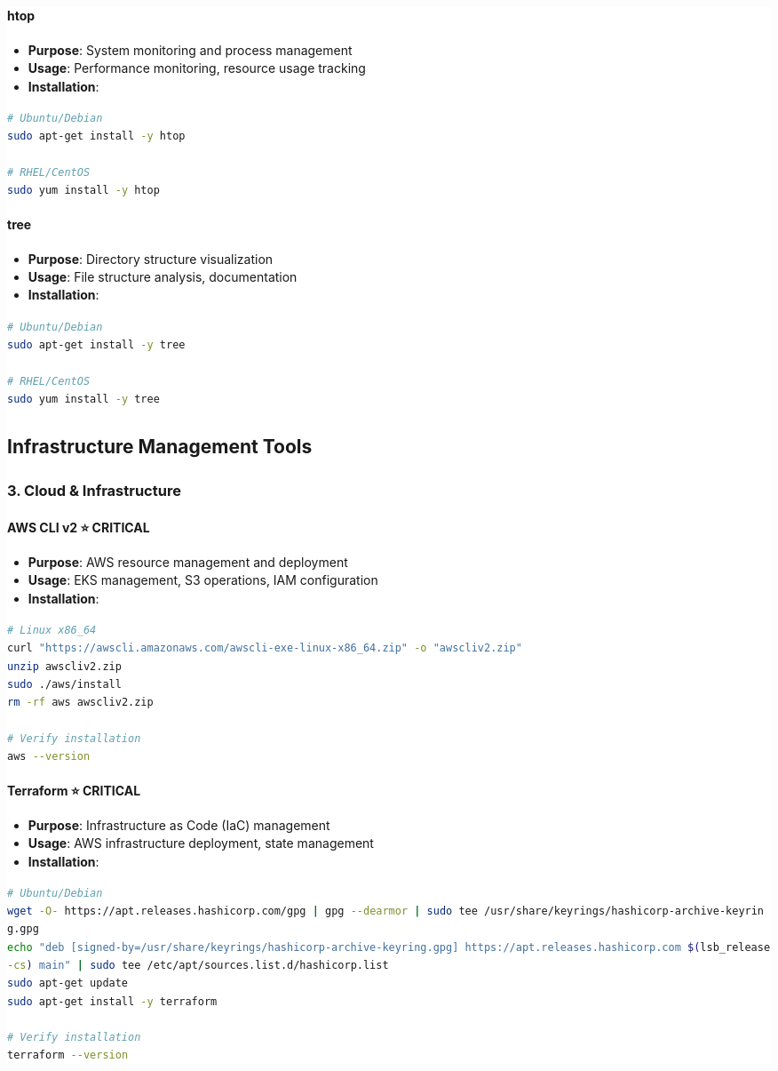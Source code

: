 #### **htop**
- **Purpose**: System monitoring and process management
- **Usage**: Performance monitoring, resource usage tracking
- **Installation**:
```bash
# Ubuntu/Debian
sudo apt-get install -y htop

# RHEL/CentOS
sudo yum install -y htop
```

#### **tree**
- **Purpose**: Directory structure visualization
- **Usage**: File structure analysis, documentation
- **Installation**:
```bash
# Ubuntu/Debian
sudo apt-get install -y tree

# RHEL/CentOS
sudo yum install -y tree
```

## Infrastructure Management Tools

### 3. Cloud & Infrastructure

#### **AWS CLI v2** ⭐ CRITICAL
- **Purpose**: AWS resource management and deployment
- **Usage**: EKS management, S3 operations, IAM configuration
- **Installation**:
```bash
# Linux x86_64
curl "https://awscli.amazonaws.com/awscli-exe-linux-x86_64.zip" -o "awscliv2.zip"
unzip awscliv2.zip
sudo ./aws/install
rm -rf aws awscliv2.zip

# Verify installation
aws --version
```

#### **Terraform** ⭐ CRITICAL
- **Purpose**: Infrastructure as Code (IaC) management
- **Usage**: AWS infrastructure deployment, state management
- **Installation**:
```bash
# Ubuntu/Debian
wget -O- https://apt.releases.hashicorp.com/gpg | gpg --dearmor | sudo tee /usr/share/keyrings/hashicorp-archive-keyring.gpg
echo "deb [signed-by=/usr/share/keyrings/hashicorp-archive-keyring.gpg] https://apt.releases.hashicorp.com $(lsb_release -cs) main" | sudo tee /etc/apt/sources.list.d/hashicorp.list
sudo apt-get update
sudo apt-get install -y terraform

# Verify installation
terraform --version
```

